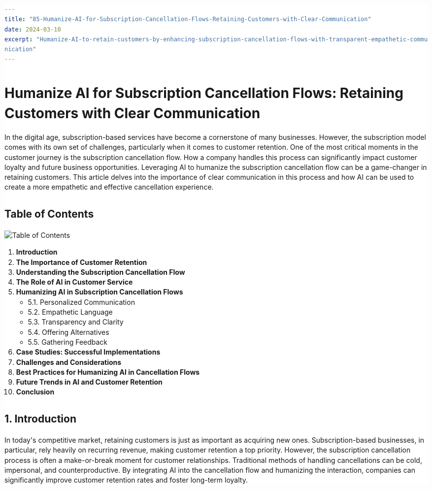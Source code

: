 ```yaml
---
title: "85-Humanize-AI-for-Subscription-Cancellation-Flows-Retaining-Customers-with-Clear-Communication"
date: 2024-03-10
excerpt: "Humanize-AI-to-retain-customers-by-enhancing-subscription-cancellation-flows-with-transparent-empathetic-communication"
---
```


# Humanize AI for Subscription Cancellation Flows: Retaining Customers with Clear Communication

In the digital age, subscription-based services have become a cornerstone of many businesses. However, the subscription model comes with its own set of challenges, particularly when it comes to customer retention. One of the most critical moments in the customer journey is the subscription cancellation flow. How a company handles this process can significantly impact customer loyalty and future business opportunities. Leveraging AI to humanize the subscription cancellation flow can be a game-changer in retaining customers. This article delves into the importance of clear communication in this process and how AI can be used to create a more empathetic and effective cancellation experience.

## Table of Contents

![Table of Contents](/images/18.jpeg)


1. **Introduction**
2. **The Importance of Customer Retention**
3. **Understanding the Subscription Cancellation Flow**
4. **The Role of AI in Customer Service**
5. **Humanizing AI in Subscription Cancellation Flows**
   - 5.1. Personalized Communication
   - 5.2. Empathetic Language
   - 5.3. Transparency and Clarity
   - 5.4. Offering Alternatives
   - 5.5. Gathering Feedback
6. **Case Studies: Successful Implementations**
7. **Challenges and Considerations**
8. **Best Practices for Humanizing AI in Cancellation Flows**
9. **Future Trends in AI and Customer Retention**
10. **Conclusion**

## 1. Introduction

In today's competitive market, retaining customers is just as important as acquiring new ones. Subscription-based businesses, in particular, rely heavily on recurring revenue, making customer retention a top priority. However, the subscription cancellation process is often a make-or-break moment for customer relationships. Traditional methods of handling cancellations can be cold, impersonal, and counterproductive. By integrating AI into the cancellation flow and humanizing the interaction, companies can significantly improve customer retention rates and foster long-term loyalty.
